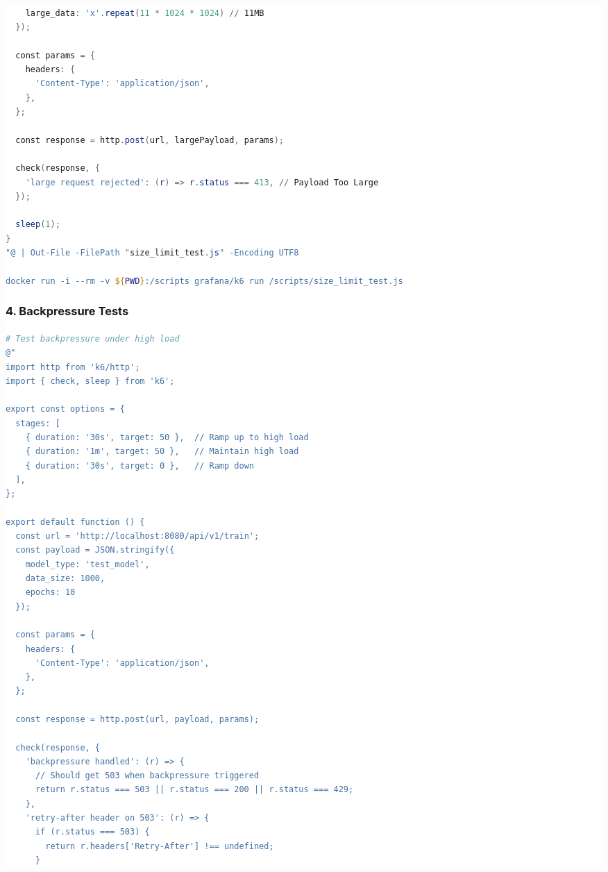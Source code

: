 ```powershell
    large_data: 'x'.repeat(11 * 1024 * 1024) // 11MB
  });

  const params = {
    headers: {
      'Content-Type': 'application/json',
    },
  };

  const response = http.post(url, largePayload, params);
  
  check(response, {
    'large request rejected': (r) => r.status === 413, // Payload Too Large
  });

  sleep(1);
}
"@ | Out-File -FilePath "size_limit_test.js" -Encoding UTF8

docker run -i --rm -v ${PWD}:/scripts grafana/k6 run /scripts/size_limit_test.js
```

### 4. Backpressure Tests

```powershell
# Test backpressure under high load
@"
import http from 'k6/http';
import { check, sleep } from 'k6';

export const options = {
  stages: [
    { duration: '30s', target: 50 },  // Ramp up to high load
    { duration: '1m', target: 50 },   // Maintain high load
    { duration: '30s', target: 0 },   // Ramp down
  ],
};

export default function () {
  const url = 'http://localhost:8080/api/v1/train';
  const payload = JSON.stringify({
    model_type: 'test_model',
    data_size: 1000,
    epochs: 10
  });

  const params = {
    headers: {
      'Content-Type': 'application/json',
    },
  };

  const response = http.post(url, payload, params);
  
  check(response, {
    'backpressure handled': (r) => {
      // Should get 503 when backpressure triggered
      return r.status === 503 || r.status === 200 || r.status === 429;
    },
    'retry-after header on 503': (r) => {
      if (r.status === 503) {
        return r.headers['Retry-After'] !== undefined;
      }
```